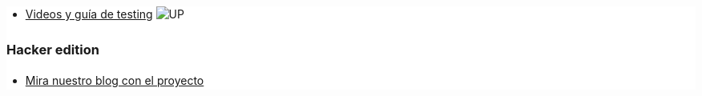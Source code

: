 * [Videos y guía de testing](https://drive.google.com/drive/folders/1ejq7bfFPue8Lq4arsUBAOiMx1gvvfqHc?usp=sharing)
![UP](https://crisescobar.files.wordpress.com/2018/09/40595666_1921629944799067_8594101792608878592_n.jpg)

### Hacker edition
* [Mira nuestro blog con el proyecto](https://florirbdec96.wixsite.com/phoenix)






